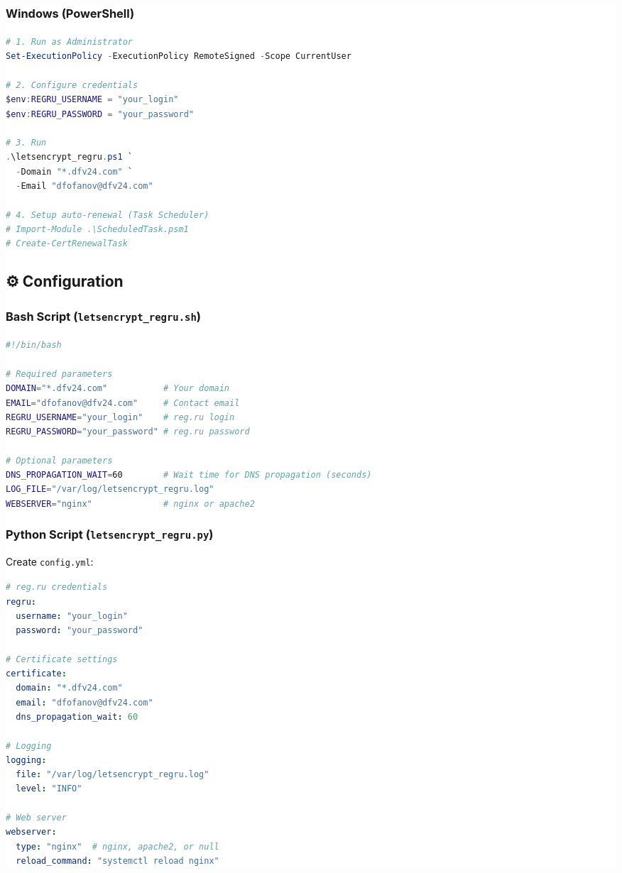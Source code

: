 ### Windows (PowerShell)

```powershell
# 1. Run as Administrator
Set-ExecutionPolicy -ExecutionPolicy RemoteSigned -Scope CurrentUser

# 2. Configure credentials
$env:REGRU_USERNAME = "your_login"
$env:REGRU_PASSWORD = "your_password"

# 3. Run
.\letsencrypt_regru.ps1 `
  -Domain "*.dfv24.com" `
  -Email "dfofanov@dfv24.com"

# 4. Setup auto-renewal (Task Scheduler)
# Import-Module .\ScheduledTask.psm1
# Create-CertRenewalTask
```

## ⚙️ Configuration

### Bash Script (`letsencrypt_regru.sh`)

```bash
#!/bin/bash

# Required parameters
DOMAIN="*.dfv24.com"           # Your domain
EMAIL="dfofanov@dfv24.com"     # Contact email
REGRU_USERNAME="your_login"    # reg.ru login
REGRU_PASSWORD="your_password" # reg.ru password

# Optional parameters
DNS_PROPAGATION_WAIT=60        # Wait time for DNS propagation (seconds)
LOG_FILE="/var/log/letsencrypt_regru.log"
WEBSERVER="nginx"              # nginx or apache2
```

### Python Script (`letsencrypt_regru.py`)

Create `config.yml`:

```yaml
# reg.ru credentials
regru:
  username: "your_login"
  password: "your_password"

# Certificate settings
certificate:
  domain: "*.dfv24.com"
  email: "dfofanov@dfv24.com"
  dns_propagation_wait: 60

# Logging
logging:
  file: "/var/log/letsencrypt_regru.log"
  level: "INFO"

# Web server
webserver:
  type: "nginx"  # nginx, apache2, or null
  reload_command: "systemctl reload nginx"
```